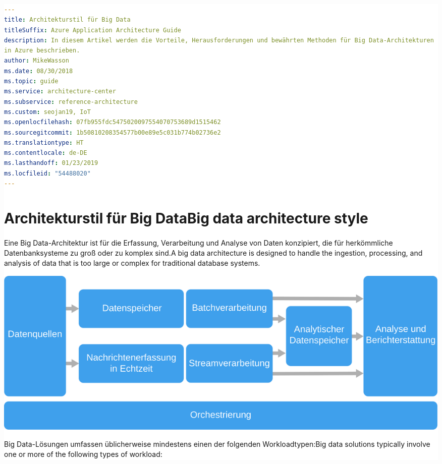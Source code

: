 ```yaml
---
title: Architekturstil für Big Data
titleSuffix: Azure Application Architecture Guide
description: In diesem Artikel werden die Vorteile, Herausforderungen und bewährten Methoden für Big Data-Architekturen in Azure beschrieben.
author: MikeWasson
ms.date: 08/30/2018
ms.topic: guide
ms.service: architecture-center
ms.subservice: reference-architecture
ms.custom: seojan19, IoT
ms.openlocfilehash: 07fb955fdc5475020097554070753689d1515462
ms.sourcegitcommit: 1b50810208354577b00e89e5c031b774b02736e2
ms.translationtype: HT
ms.contentlocale: de-DE
ms.lasthandoff: 01/23/2019
ms.locfileid: "54488020"
---
```

# <a name="big-data-architecture-style"></a><span data-ttu-id="c9a8c-103">Architekturstil für Big Data</span><span class="sxs-lookup"><span data-stu-id="c9a8c-103">Big data architecture style</span></span>

<span data-ttu-id="c9a8c-104">Eine Big Data-Architektur ist für die Erfassung, Verarbeitung und Analyse von Daten konzipiert, die für herkömmliche Datenbanksysteme zu groß oder zu komplex sind.</span><span class="sxs-lookup"><span data-stu-id="c9a8c-104">A big data architecture is designed to handle the ingestion, processing, and analysis of data that is too large or complex for traditional database systems.</span></span>

![Logisches Diagramm einer Big Data-Architektur](./images/big-data-logical.svg)

<span data-ttu-id="c9a8c-106">Big Data-Lösungen umfassen üblicherweise mindestens einen der folgenden Workloadtypen:</span><span class="sxs-lookup"><span data-stu-id="c9a8c-106">Big data solutions typically involve one or more of the following types of workload:</span></span>
